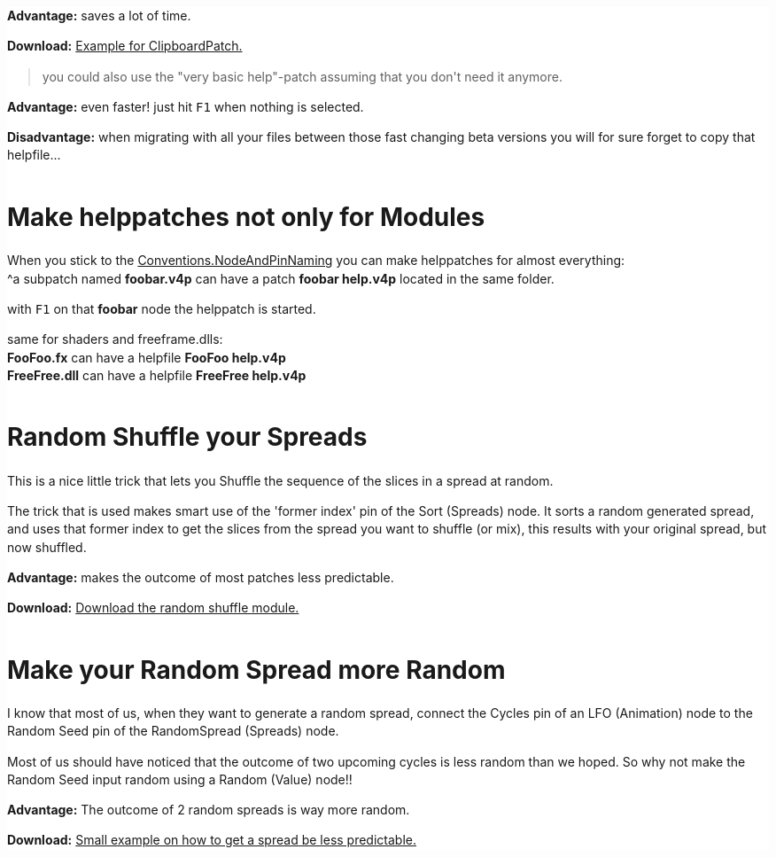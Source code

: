 
**Advantage:** saves a lot of time.  

**Download:** [Example for ClipboardPatch.](https://vvvv.org/tiki-download_file.php?fileId=948)  

>you could also use the "very basic help"-patch assuming that you don't need it anymore.  

**Advantage:** even faster! just hit <span class="keyseq"><kbd>F1</kbd></span> when nothing is selected.  

**Disadvantage:** when migrating with all your files between those fast changing beta versions you will for sure forget to copy that helpfile...  

#  Make helppatches not only for Modules

When you stick to the [Conventions.NodeAndPinNaming](xref:db8592a2-03c3-4e8c-a540-d11df5e83078) you can make helppatches for almost everything:  
^a subpatch named **foobar.v4p** can have a patch **foobar help.v4p** located in the same folder.  

with <span class="keyseq"><kbd>F1</kbd></span> on that **foobar** node the helppatch is started.  

same for shaders and freeframe.dlls:  
**FooFoo.fx** can have a helpfile **FooFoo help.v4p**  
**FreeFree.dll** can have a helpfile **FreeFree help.v4p**  


#  Random Shuffle your Spreads

This is a nice little trick that lets you Shuffle the sequence of the slices in a spread at random.  

The trick that is used makes smart use of the 'former index' pin of the <span class="node">Sort (Spreads)</span> node. It sorts a random generated spread, and uses that former index to get the slices from the spread you want to shuffle (or mix), this results with your original spread, but now shuffled.  

**Advantage:** makes the outcome of most patches less predictable.  

**Download:** [Download the random shuffle module.](https://vvvv.org/tiki-download_file.php?fileId=978)  


#  Make your Random Spread more Random
I know that most of us, when they want to generate a random spread, connect the Cycles pin of an <span class="node">LFO (Animation)</span> node to the Random Seed pin of the <span class="node">RandomSpread (Spreads)</span> node.  

Most of us should have noticed that the outcome of two upcoming cycles is less random than we hoped. So why not make the Random Seed input random using a <span class="node">Random (Value)</span> node!!  

**Advantage:** The outcome of 2 random spreads is way more random.  

**Download:** [Small example on how to get a spread be less predictable.](https://vvvv.org/tiki-download_file.php?fileId=994)  

